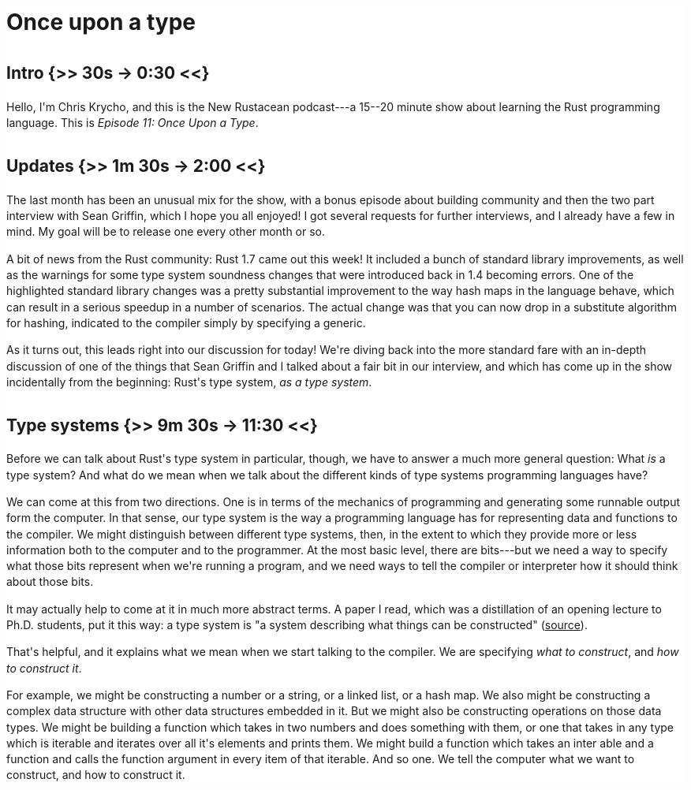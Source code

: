 Once upon a type
================


Intro {>> 30s → 0:30 <<}
-----

Hello, I'm Chris Krycho, and this is the New Rustacean podcast---a 15--20 minute show about learning the Rust programming language. This is *Episode 11: Once Upon a Type*.

Updates {>> 1m 30s → 2:00 <<}
-------

The last month has been an unusual mix for the show, with a bonus episode about building community and then the two part interview with Sean Griffin, which I hope you all enjoyed! I got several requests for further interviews, and I already have a few in mind. My goal will be to release one every other month or so.

A bit of news from the Rust community: Rust 1.7 came out this week! It included a bunch of standard library improvements, as well as the warnings for some type system soundness changes that were introduced back in 1.4 becoming errors. One of the highlighted standard library changes was a pretty substantial improvement to the way hash maps in the language behave, which can result in a serious speedup in a number of scenarios. The actual change was that you can now drop in a substitute algorithm for hashing, indicated to the compiler simply by specifying a generic.

As it turns out, this leads right into our discussion for today! We're diving back into the more standard fare with an in-depth discussion of one of the things that Sean Griffin and I talked about a fair bit in our interview, and which has come up in the show incidentally from the beginning: Rust's type system, *as a type system*.


Type systems {>> 9m 30s → 11:30 <<}
------------

Before we can talk about Rust's type system in particular, though, we have to answer a much more general question: What *is* a type system? And what do we mean when we talk about the different kinds of type systems programming languages have?

We can come at this from two directions. One is in terms of the mechanics of programming and generating some runnable output form the computer. In that sense, our type system is the way a programming language has for representing data and functions to the compiler. We might distinguish between different type systems, then, in the extent to which they provide more or less information both to the computer and to the programmer. At the most basic level, there are bits---but we need a way to specify what those bits represent when we're running a program, and we need ways to tell the compiler or interpreter how it should think about those bits.

It may actually help to come at it in much more abstract terms. A paper I read, which was a distillation of an opening lecture to Ph.D. students, put it this way: a type system is "a system describing what things can be constructed" ([source](http://www.cs.ru.nl/~herman/PUBS/IntroTT-improved.pdf)).

That's helpful, and it explains what we mean when we start talking to the compiler. We are specifying *what to construct*, and *how to construct it*.

For example, we might be constructing a number or a string, or a linked list, or a hash map. We also might be constructing a complex data structure with other data structures embedded in it. But we might also be constructing operations on those data types. We might be building a function which takes in two numbers and does something with them, or one that takes in any type which is iterable and iterates over all it's elements and prints them. We might build a function which takes an inter able and a function and calls the function argument in every item of that iterable. And so one. We tell the computer what we want to construct, and how to construct it.
